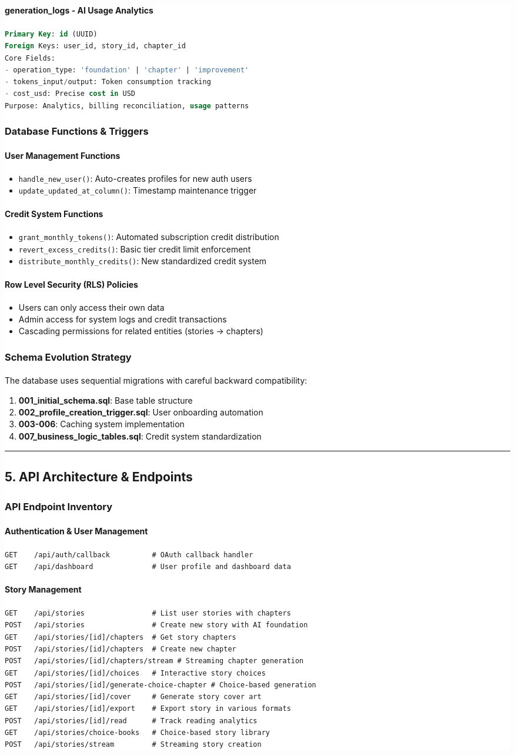 #### **generation_logs** - AI Usage Analytics
```sql
Primary Key: id (UUID)
Foreign Keys: user_id, story_id, chapter_id
Core Fields:
- operation_type: 'foundation' | 'chapter' | 'improvement'
- tokens_input/output: Token consumption tracking
- cost_usd: Precise cost in USD
Purpose: Analytics, billing reconciliation, usage patterns
```

### Database Functions & Triggers

#### **User Management Functions**
- `handle_new_user()`: Auto-creates profiles for new auth users
- `update_updated_at_column()`: Timestamp maintenance trigger

#### **Credit System Functions**
- `grant_monthly_tokens()`: Automated subscription credit distribution
- `revert_excess_credits()`: Basic tier credit limit enforcement
- `distribute_monthly_credits()`: New standardized credit system

#### **Row Level Security (RLS) Policies**
- Users can only access their own data
- Admin access for system logs and credit transactions
- Cascading permissions for related entities (stories -> chapters)

### Schema Evolution Strategy

The database uses sequential migrations with careful backward compatibility:
1. **001_initial_schema.sql**: Base table structure
2. **002_profile_creation_trigger.sql**: User onboarding automation
3. **003-006**: Caching system implementation
4. **007_business_logic_tables.sql**: Credit system standardization

---

## 5. API Architecture & Endpoints

### API Endpoint Inventory

#### **Authentication & User Management**
```
GET    /api/auth/callback          # OAuth callback handler
GET    /api/dashboard              # User profile and dashboard data
```

#### **Story Management**
```
GET    /api/stories                # List user stories with chapters
POST   /api/stories                # Create new story with AI foundation
GET    /api/stories/[id]/chapters  # Get story chapters
POST   /api/stories/[id]/chapters  # Create new chapter
POST   /api/stories/[id]/chapters/stream # Streaming chapter generation
GET    /api/stories/[id]/choices   # Interactive story choices
POST   /api/stories/[id]/generate-choice-chapter # Choice-based generation
GET    /api/stories/[id]/cover     # Generate story cover art
GET    /api/stories/[id]/export    # Export story in various formats
POST   /api/stories/[id]/read      # Track reading analytics
GET    /api/stories/choice-books   # Choice-based story library
POST   /api/stories/stream         # Streaming story creation
```
